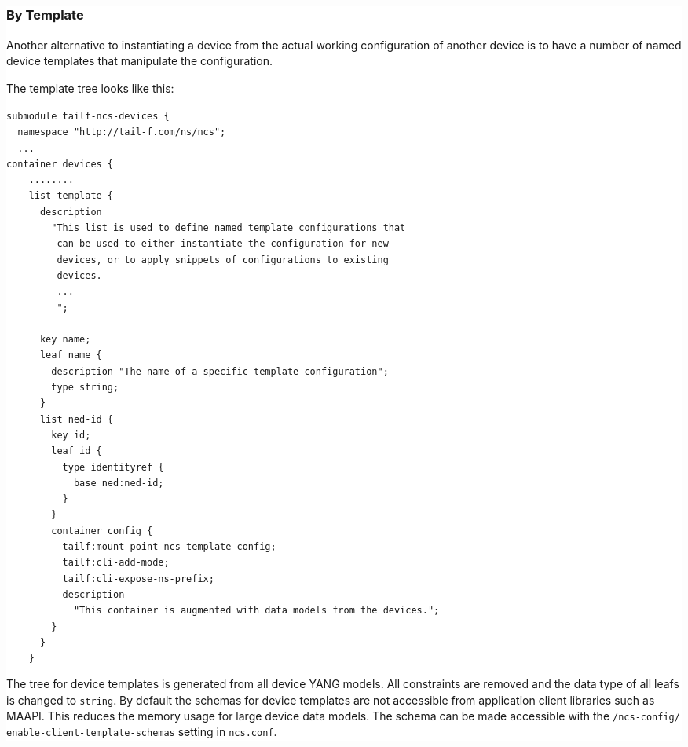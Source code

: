 ### By Template <a href="#user_guide.devicemanager.initialize-with-template" id="user_guide.devicemanager.initialize-with-template"></a>

Another alternative to instantiating a device from the actual working configuration of another device is to have a number of named device templates that manipulate the configuration.

The template tree looks like this:

```
submodule tailf-ncs-devices {
  namespace "http://tail-f.com/ns/ncs";
  ...
container devices {
    ........
    list template {
      description
        "This list is used to define named template configurations that
         can be used to either instantiate the configuration for new
         devices, or to apply snippets of configurations to existing
         devices.
         ...
         ";

      key name;
      leaf name {
        description "The name of a specific template configuration";
        type string;
      }
      list ned-id {
        key id;
        leaf id {
          type identityref {
            base ned:ned-id;
          }
        }
        container config {
          tailf:mount-point ncs-template-config;
          tailf:cli-add-mode;
          tailf:cli-expose-ns-prefix;
          description
            "This container is augmented with data models from the devices.";
        }
      }
    }
```

The tree for device templates is generated from all device YANG models. All constraints are removed and the data type of all leafs is changed to `string`.
By default the schemas for device templates are not accessible from application client libraries such as MAAPI.
This reduces the memory usage for large device data models.
The schema can be made accessible with the `/ncs-config/enable-client-template-schemas` setting in `ncs.conf`.
